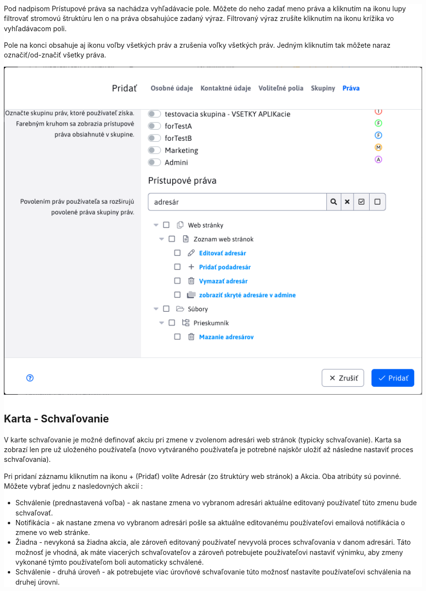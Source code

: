 Pod nadpisom Prístupové práva sa nachádza vyhľadávacie pole. Môžete do neho zadať meno práva a kliknutím na ikonu lupy filtrovať stromovú štruktúru len o na práva obsahujúce zadaný výraz. Filtrovaný výraz zrušíte kliknutím na ikonu krížika vo vyhľadávacom poli.

Pole na konci obsahuje aj ikonu voľby všetkých práv a zrušenia voľky všetkých práv. Jedným kliknutím tak môžete naraz označiť/od-značiť všetky práva.

![](users-tab-right-search.png)

## Karta - Schvaľovanie

V karte schvaľovanie je možné definovať akciu pri zmene v zvolenom adresári web stránok (typicky schvaľovanie). Karta sa zobrazí len pre už uloženého používateľa (novo vytváraného používateľa je potrebné najskôr uložiť až následne nastaviť proces schvaľovania).

Pri pridaní záznamu kliknutím na ikonu + (Pridať) volíte Adresár (zo štruktúry web stránok) a Akcia. Oba atribúty sú povinné. Môžete vybrať jednu z nasledovných akcií :

- Schválenie (prednastavená voľba) - ak nastane zmena vo vybranom adresári aktuálne editovaný používateľ túto zmenu bude schvaľovať.
- Notifikácia - ak nastane zmena vo vybranom adresári pošle sa aktuálne editovanému používateľovi emailová notifikácia o zmene vo web stránke.
- Žiadna - nevykoná sa žiadna akcia, ale zároveň editovaný používateľ nevyvolá proces schvaľovania v danom adresári. Táto možnosť je vhodná, ak máte viacerých schvaľovateľov a zároveň potrebujete používateľovi nastaviť výnimku, aby zmeny vykonané týmto používateľom boli automaticky schválené.
- Schválenie - druhá úroveň - ak potrebujete viac úrovňové schvaľovanie túto možnosť nastavíte používateľovi schválenia na druhej úrovni.
